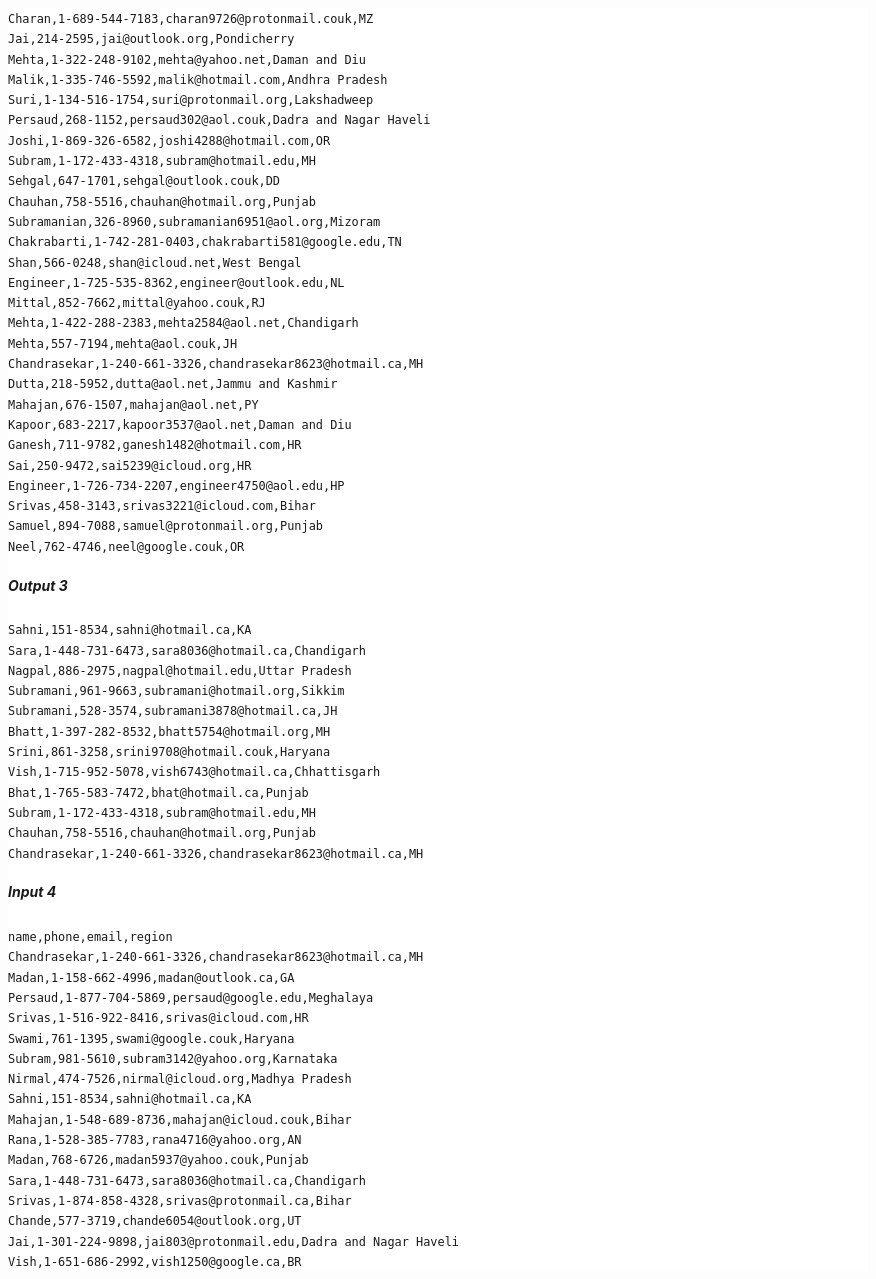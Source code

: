 ```
Charan,1-689-544-7183,charan9726@protonmail.couk,MZ
Jai,214-2595,jai@outlook.org,Pondicherry
Mehta,1-322-248-9102,mehta@yahoo.net,Daman and Diu
Malik,1-335-746-5592,malik@hotmail.com,Andhra Pradesh
Suri,1-134-516-1754,suri@protonmail.org,Lakshadweep
Persaud,268-1152,persaud302@aol.couk,Dadra and Nagar Haveli
Joshi,1-869-326-6582,joshi4288@hotmail.com,OR
Subram,1-172-433-4318,subram@hotmail.edu,MH
Sehgal,647-1701,sehgal@outlook.couk,DD
Chauhan,758-5516,chauhan@hotmail.org,Punjab
Subramanian,326-8960,subramanian6951@aol.org,Mizoram
Chakrabarti,1-742-281-0403,chakrabarti581@google.edu,TN
Shan,566-0248,shan@icloud.net,West Bengal
Engineer,1-725-535-8362,engineer@outlook.edu,NL
Mittal,852-7662,mittal@yahoo.couk,RJ
Mehta,1-422-288-2383,mehta2584@aol.net,Chandigarh
Mehta,557-7194,mehta@aol.couk,JH
Chandrasekar,1-240-661-3326,chandrasekar8623@hotmail.ca,MH
Dutta,218-5952,dutta@aol.net,Jammu and Kashmir
Mahajan,676-1507,mahajan@aol.net,PY
Kapoor,683-2217,kapoor3537@aol.net,Daman and Diu
Ganesh,711-9782,ganesh1482@hotmail.com,HR
Sai,250-9472,sai5239@icloud.org,HR
Engineer,1-726-734-2207,engineer4750@aol.edu,HP
Srivas,458-3143,srivas3221@icloud.com,Bihar
Samuel,894-7088,samuel@protonmail.org,Punjab
Neel,762-4746,neel@google.couk,OR
```

##### Output 3
```
Sahni,151-8534,sahni@hotmail.ca,KA
Sara,1-448-731-6473,sara8036@hotmail.ca,Chandigarh
Nagpal,886-2975,nagpal@hotmail.edu,Uttar Pradesh
Subramani,961-9663,subramani@hotmail.org,Sikkim
Subramani,528-3574,subramani3878@hotmail.ca,JH
Bhatt,1-397-282-8532,bhatt5754@hotmail.org,MH
Srini,861-3258,srini9708@hotmail.couk,Haryana
Vish,1-715-952-5078,vish6743@hotmail.ca,Chhattisgarh
Bhat,1-765-583-7472,bhat@hotmail.ca,Punjab
Subram,1-172-433-4318,subram@hotmail.edu,MH
Chauhan,758-5516,chauhan@hotmail.org,Punjab
Chandrasekar,1-240-661-3326,chandrasekar8623@hotmail.ca,MH
```

##### Input 4
```
name,phone,email,region
Chandrasekar,1-240-661-3326,chandrasekar8623@hotmail.ca,MH
Madan,1-158-662-4996,madan@outlook.ca,GA
Persaud,1-877-704-5869,persaud@google.edu,Meghalaya
Srivas,1-516-922-8416,srivas@icloud.com,HR
Swami,761-1395,swami@google.couk,Haryana
Subram,981-5610,subram3142@yahoo.org,Karnataka
Nirmal,474-7526,nirmal@icloud.org,Madhya Pradesh
Sahni,151-8534,sahni@hotmail.ca,KA
Mahajan,1-548-689-8736,mahajan@icloud.couk,Bihar
Rana,1-528-385-7783,rana4716@yahoo.org,AN
Madan,768-6726,madan5937@yahoo.couk,Punjab
Sara,1-448-731-6473,sara8036@hotmail.ca,Chandigarh
Srivas,1-874-858-4328,srivas@protonmail.ca,Bihar
Chande,577-3719,chande6054@outlook.org,UT
Jai,1-301-224-9898,jai803@protonmail.edu,Dadra and Nagar Haveli
Vish,1-651-686-2992,vish1250@google.ca,BR
```